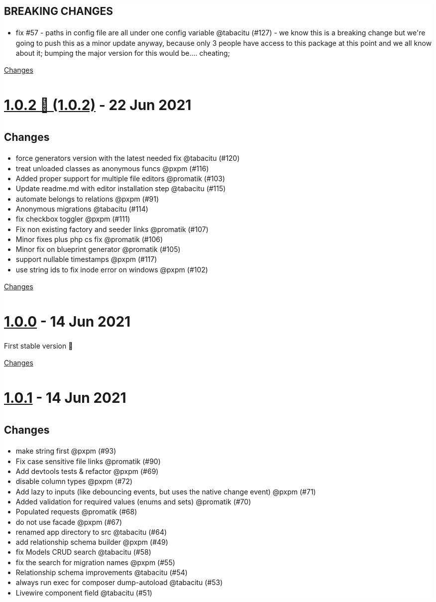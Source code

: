 ## BREAKING CHANGES
- fix #57 - paths in config file are all under one config variable @tabacitu (#127) - we know this is a breaking change but we're going to push this as a minor update anyway, because only 3 people have access to this package at this point and we all know about it; bumping the major version for this would be.... cheating;

[Changes][1.0.3]


<a name="1.0.2"></a>
# [1.0.2 🌈 (1.0.2)](https://github.com/Laravel-Backpack/DevTools/releases/tag/1.0.2) - 22 Jun 2021

## Changes

- force generators version with the latest needed fix @tabacitu (#120)
- treat unloaded classes as anonymous funcs @pxpm (#116)
- Added proper support for multiple file editors @promatik (#103)
- Update readme.md with editor installation step @tabacitu (#115)
- automate belongs to relations @pxpm (#91)
- Anonymous migrations @tabacitu (#114)
- fix checkbox toggler @pxpm (#111)
- Fix non existing factory and seeder links @promatik (#107)
- Minor fixes plus php cs fix @promatik (#106)
- Minor fix on blueprint generator @promatik (#105)
- support nullable timestamps @pxpm (#117)
- use string ids to fix inode error on windows @pxpm (#102)


[Changes][1.0.2]


<a name="1.0.0"></a>
# [1.0.0](https://github.com/Laravel-Backpack/DevTools/releases/tag/1.0.0) - 14 Jun 2021

First stable version 🥳

[Changes][1.0.0]


<a name="1.0.1"></a>
# [1.0.1](https://github.com/Laravel-Backpack/DevTools/releases/tag/1.0.1) - 14 Jun 2021

## Changes

- make string first @pxpm (#93)
- Fix case sensitive file links @promatik (#90)
- Add devtools tests & refactor @pxpm (#69)
- disable column types @pxpm (#72)
- Add lazy to inputs (like debouncing events, but uses the native change event) @pxpm (#71)
- Added validation for required values (enums and sets) @promatik (#70)
- Populated requests @promatik (#68)
- do not use facade @pxpm (#67)
- renamed app directory to src @tabacitu (#64)
- add relationship schema builder @pxpm (#49)
- fix Models CRUD search @tabacitu (#58)
- fix the search for migration names @pxpm (#55)
- Relationship schema improvements @tabacitu (#54)
- always run exec for composer dump-autoload @tabacitu (#53)
- Livewire component field @tabacitu (#51)

[1.0.27]: https://github.com/Laravel-Backpack/DevTools/compare/1.0.26...1.0.27
[1.0.26]: https://github.com/Laravel-Backpack/DevTools/compare/1.0.25...1.0.26
[1.0.25]: https://github.com/Laravel-Backpack/DevTools/compare/1.0.24...1.0.25
[1.0.24]: https://github.com/Laravel-Backpack/DevTools/compare/1.0.23...1.0.24
[1.0.23]: https://github.com/Laravel-Backpack/DevTools/compare/1.0.22...1.0.23
[1.0.22]: https://github.com/Laravel-Backpack/DevTools/compare/1.0.21...1.0.22
[1.0.21]: https://github.com/Laravel-Backpack/DevTools/compare/1.0.20...1.0.21
[1.0.20]: https://github.com/Laravel-Backpack/DevTools/compare/1.0.19...1.0.20
[1.0.19]: https://github.com/Laravel-Backpack/DevTools/compare/1.0.18...1.0.19
[1.0.18]: https://github.com/Laravel-Backpack/DevTools/compare/1.0.17...1.0.18
[1.0.17]: https://github.com/Laravel-Backpack/DevTools/compare/1.0.16...1.0.17
[1.0.16]: https://github.com/Laravel-Backpack/DevTools/compare/1.0.15...1.0.16
[1.0.15]: https://github.com/Laravel-Backpack/DevTools/compare/1.0.14...1.0.15
[1.0.14]: https://github.com/Laravel-Backpack/DevTools/compare/1.0.13...1.0.14
[1.0.13]: https://github.com/Laravel-Backpack/DevTools/compare/1.0.12...1.0.13
[1.0.12]: https://github.com/Laravel-Backpack/DevTools/compare/1.0.11...1.0.12
[1.0.11]: https://github.com/Laravel-Backpack/DevTools/compare/1.0.10...1.0.11
[1.0.10]: https://github.com/Laravel-Backpack/DevTools/compare/1.0.9...1.0.10
[1.0.9]: https://github.com/Laravel-Backpack/DevTools/compare/1.0.8...1.0.9
[1.0.8]: https://github.com/Laravel-Backpack/DevTools/compare/1.0.7...1.0.8
[1.0.7]: https://github.com/Laravel-Backpack/DevTools/compare/1.0.6...1.0.7
[1.0.6]: https://github.com/Laravel-Backpack/DevTools/compare/1.0.5...1.0.6
[1.0.5]: https://github.com/Laravel-Backpack/DevTools/compare/1.0.4...1.0.5
[1.0.4]: https://github.com/Laravel-Backpack/DevTools/compare/1.0.3...1.0.4
[1.0.3]: https://github.com/Laravel-Backpack/DevTools/compare/1.0.2...1.0.3
[1.0.2]: https://github.com/Laravel-Backpack/DevTools/compare/1.0.0...1.0.2
[1.0.0]: https://github.com/Laravel-Backpack/DevTools/compare/1.0.1...1.0.0
[1.0.1]: https://github.com/Laravel-Backpack/DevTools/tree/1.0.1